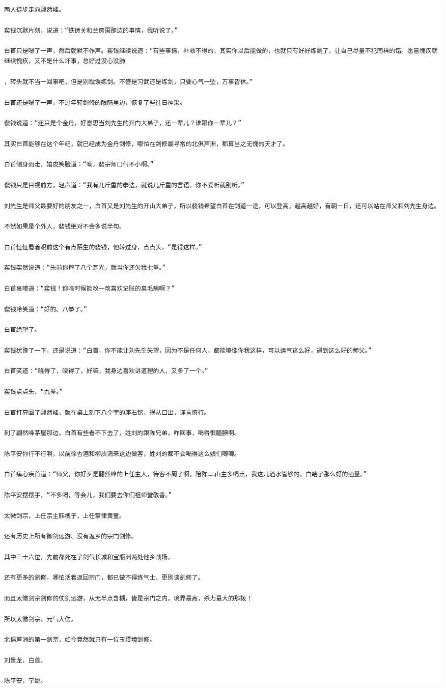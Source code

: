     两人徒步走向翩然峰。

    裴钱沉默片刻，说道：“铁铸关和兰房国那边的事情，我听说了。”

    白首只是嗯了一声，然后就默不作声。裴钱继续说道：“有些事情，补救不得的，其实你以后能做的，也就只有好好练剑了，让自己尽量不犯同样的错。愿意愧疚就继续愧疚，又不是什么坏事，总好过没心没肺

    ，转头就不当一回事吧，但是别耽误练剑。不管是习武还是练剑，只要心气一坠，万事皆休。”

    白首还是嗯了一声，不过年轻剑修的眼睛里边，恢复了些往日神采。

    裴钱说道：“还只是个金丹，好意思当刘先生的开门大弟子，还一辈儿？谁跟你一辈儿？”

    其实白首能够在这个年纪，就已经成为金丹剑修，哪怕在剑修最寻常的北俱芦洲，都算当之无愧的天才了。

    白首侧身而走，嬉皮笑脸道：“呦，裴宗师口气不小啊。”

    裴钱只是目视前方，轻声道：“我有几斤重的拳法，就说几斤重的言语。你不爱听就别听。”

    刘先生是师父最要好的朋友之一，白首又是刘先生的开山大弟子，所以裴钱希望白首在剑道一途，可以登高，越高越好，有朝一日，还可以站在师父和刘先生身边。

    不然如果是个外人，裴钱绝对不会多说半句。

    白首怔怔看着眼前这个有点陌生的裴钱，他转过身，点点头，“是得这样。”

    裴钱突然说道：“先前你摔了八个耳光，就当你还欠我七拳。”

    白首哀嚎道：“裴钱！你啥时候能改一改喜欢记账的臭毛病啊？”

    裴钱冷笑道：“好的。八拳了。”

    白首绝望了。

    裴钱犹豫了一下，还是说道：“白首，你不能让刘先生失望，因为不是任何人，都能够像你我这样，可以运气这么好，遇到这么好的师父。”

    白首笑道：“晓得了，晓得了，好嘛，我身边喜欢讲道理的人，又多了一个。”

    裴钱点点头，“九拳。”

    白首打算回了翩然峰，就在桌上刻下八个字的座右铭，祸从口出，谨言慎行。

    到了翩然峰茅屋那边，白首有些看不下去了，姓刘的跟陈兄弟，咋回事，喝得很腼腆啊。

    陈平安你行不行啊，以前徐杏酒和柳质清来这边做客，姓刘的都不会喝得这么娘们唧唧。

    白首痛心疾首道：“师父，你好歹是翩然峰的上任主人，待客不周了啊，陪陈……山主多喝点，我这儿酒水管够的，白瞎了那么好的酒量。”

    陈平安摆摆手，“不多喝，等会儿，我们要去你们祖师堂敬香。”

    太徽剑宗，上任宗主韩槐子，上任掌律黄童。

    还有历史上所有御剑远游、没有返乡的宗门剑修。

    其中三十六位，先前都死在了剑气长城和宝瓶洲两处他乡战场。

    还有更多的剑修，哪怕活着返回宗门，都已做不得练气士，更别谈剑修了。

    而且太徽剑宗剑修的仗剑远游，从无半点含糊，皆是宗门之内，境界最高，杀力最大的那拨！

    所以太徽剑宗，元气大伤。

    北俱芦洲的第一剑宗，如今竟然就只有一位玉璞境剑修。

    刘景龙，白首。

    陈平安，宁姚。
